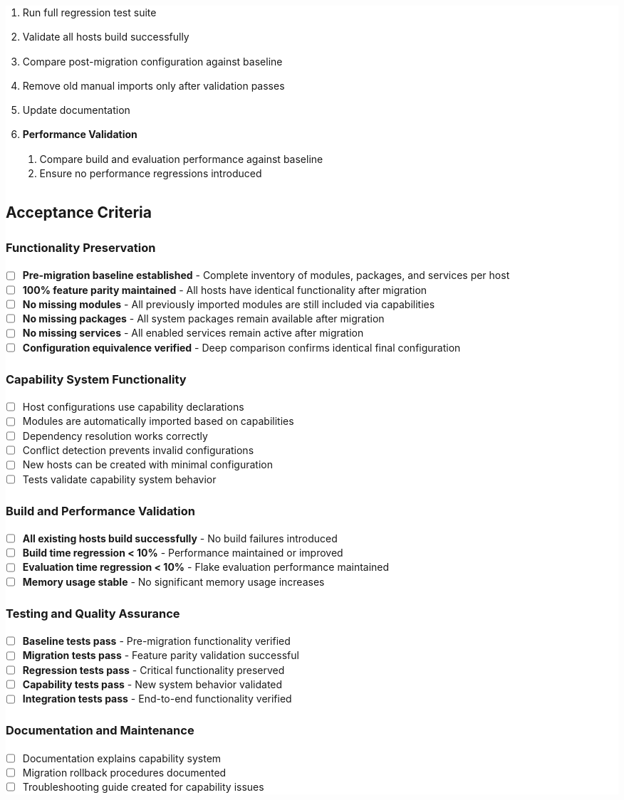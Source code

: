    1. Run full regression test suite
   1. Validate all hosts build successfully
   1. Compare post-migration configuration against baseline
   1. Remove old manual imports only after validation passes
   1. Update documentation

1. **Performance Validation**

   1. Compare build and evaluation performance against baseline
   1. Ensure no performance regressions introduced

## Acceptance Criteria

### Functionality Preservation

- [ ] **Pre-migration baseline established** - Complete inventory of modules, packages, and services per host
- [ ] **100% feature parity maintained** - All hosts have identical functionality after migration
- [ ] **No missing modules** - All previously imported modules are still included via capabilities
- [ ] **No missing packages** - All system packages remain available after migration
- [ ] **No missing services** - All enabled services remain active after migration
- [ ] **Configuration equivalence verified** - Deep comparison confirms identical final configuration

### Capability System Functionality

- [ ] Host configurations use capability declarations
- [ ] Modules are automatically imported based on capabilities
- [ ] Dependency resolution works correctly
- [ ] Conflict detection prevents invalid configurations
- [ ] New hosts can be created with minimal configuration
- [ ] Tests validate capability system behavior

### Build and Performance Validation

- [ ] **All existing hosts build successfully** - No build failures introduced
- [ ] **Build time regression < 10%** - Performance maintained or improved
- [ ] **Evaluation time regression < 10%** - Flake evaluation performance maintained
- [ ] **Memory usage stable** - No significant memory usage increases

### Testing and Quality Assurance

- [ ] **Baseline tests pass** - Pre-migration functionality verified
- [ ] **Migration tests pass** - Feature parity validation successful
- [ ] **Regression tests pass** - Critical functionality preserved
- [ ] **Capability tests pass** - New system behavior validated
- [ ] **Integration tests pass** - End-to-end functionality verified

### Documentation and Maintenance

- [ ] Documentation explains capability system
- [ ] Migration rollback procedures documented
- [ ] Troubleshooting guide created for capability issues
